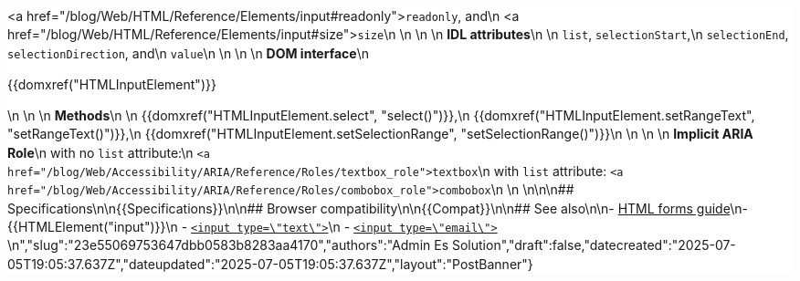 <a href=\"/blog/Web/HTML/Reference/Elements/input#readonly\"><code>readonly</code></a>, and\n        <a href=\"/blog/Web/HTML/Reference/Elements/input#size\"><code>size</code></a>\n      </td>\n    </tr>\n    <tr>\n      <td><strong>IDL attributes</strong></td>\n      <td>\n        <code>list</code>, <code>selectionStart</code>,\n        <code>selectionEnd</code>, <code>selectionDirection</code>, and\n        <code>value</code>\n      </td>\n    </tr>\n    <tr>\n      <td><strong>DOM interface</strong></td>\n      <td><p>{{domxref(\"HTMLInputElement\")}}</p></td>\n    </tr>\n    <tr>\n      <td><strong>Methods</strong></td>\n      <td>\n        {{domxref(\"HTMLInputElement.select\", \"select()\")}},\n        {{domxref(\"HTMLInputElement.setRangeText\", \"setRangeText()\")}},\n        {{domxref(\"HTMLInputElement.setSelectionRange\", \"setSelectionRange()\")}}\n      </td>\n    </tr>\n    <tr>\n      <td><strong>Implicit ARIA Role</strong></td>\n      <td>with no <code>list</code> attribute:\n                <code><a href=\"/blog/Web/Accessibility/ARIA/Reference/Roles/textbox_role\">textbox</a></code></td>\n      <td>with <code>list</code> attribute: <code><a href=\"/blog/Web/Accessibility/ARIA/Reference/Roles/combobox_role\">combobox</a></code></td>\n    </tr>\n  </tbody>\n</table>\n\n## Specifications\n\n{{Specifications}}\n\n## Browser compatibility\n\n{{Compat}}\n\n## See also\n\n- [HTML forms guide](/blog/Learn_web_development/Extensions/Forms)\n- {{HTMLElement(\"input\")}}\n  - [`<input type=\"text\">`](/blog/Web/HTML/Reference/Elements/input/text)\n  - [`<input type=\"email\">`](/blog/Web/HTML/Reference/Elements/input/email)\n","slug":"23e55069753647dbb0583b8283aa4170","authors":"Admin Es Solution","draft":false,"datecreated":"2025-07-05T19:05:37.637Z","dateupdated":"2025-07-05T19:05:37.637Z","layout":"PostBanner"}